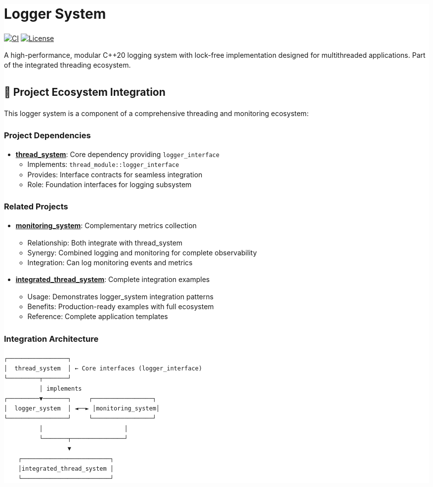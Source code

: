 # Logger System

[![CI](https://github.com/kcenon/logger_system/actions/workflows/ci.yml/badge.svg)](https://github.com/kcenon/logger_system/actions/workflows/ci.yml)
[![License](https://img.shields.io/badge/License-BSD_3--Clause-blue.svg)](https://opensource.org/licenses/BSD-3-Clause)

A high-performance, modular C++20 logging system with lock-free implementation designed for multithreaded applications. Part of the integrated threading ecosystem.

## 🔗 Project Ecosystem Integration

This logger system is a component of a comprehensive threading and monitoring ecosystem:

### Project Dependencies
- **[thread_system](https://github.com/kcenon/thread_system)**: Core dependency providing `logger_interface`
  - Implements: `thread_module::logger_interface`
  - Provides: Interface contracts for seamless integration
  - Role: Foundation interfaces for logging subsystem

### Related Projects
- **[monitoring_system](https://github.com/kcenon/monitoring_system)**: Complementary metrics collection
  - Relationship: Both integrate with thread_system
  - Synergy: Combined logging and monitoring for complete observability
  - Integration: Can log monitoring events and metrics

- **[integrated_thread_system](https://github.com/kcenon/integrated_thread_system)**: Complete integration examples
  - Usage: Demonstrates logger_system integration patterns
  - Benefits: Production-ready examples with full ecosystem
  - Reference: Complete application templates

### Integration Architecture
```
┌─────────────────┐
│  thread_system  │ ← Core interfaces (logger_interface)
└─────────┬───────┘
          │ implements
┌─────────▼───────┐     ┌─────────────────┐
│  logger_system  │ ◄──► │monitoring_system│
└─────────────────┘     └─────────────────┘
          │                       │
          └───────┬───────────────┘
                  ▼
    ┌─────────────────────────┐
    │integrated_thread_system │
    └─────────────────────────┘
```
